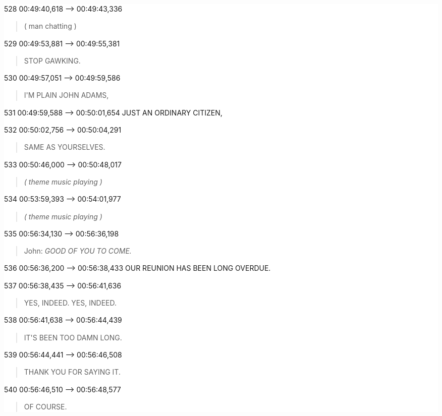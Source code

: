 528
00:49:40,618 --> 00:49:43,336
> ( man chatting )

529
00:49:53,881 --> 00:49:55,381
> STOP GAWKING.

530
00:49:57,051 --> 00:49:59,586
> I'M PLAIN JOHN ADAMS,

531
00:49:59,588 --> 00:50:01,654
JUST AN ORDINARY CITIZEN,

532
00:50:02,756 --> 00:50:04,291
> SAME AS YOURSELVES.

533
00:50:46,000 --> 00:50:48,017
> <i>( theme music playing )</i>

534
00:53:59,393 --> 00:54:01,977
> <i>( theme music playing )</i>

535
00:56:34,130 --> 00:56:36,198
> John:
> <i>GOOD OF YOU TO COME.</i>

536
00:56:36,200 --> 00:56:38,433
OUR REUNION HAS BEEN
LONG OVERDUE.

537
00:56:38,435 --> 00:56:41,636
> YES, INDEED.
> YES, INDEED.

538
00:56:41,638 --> 00:56:44,439
> IT'S BEEN
> TOO DAMN LONG.

539
00:56:44,441 --> 00:56:46,508
> THANK YOU
> FOR SAYING IT.

540
00:56:46,510 --> 00:56:48,577
> OF COURSE.
